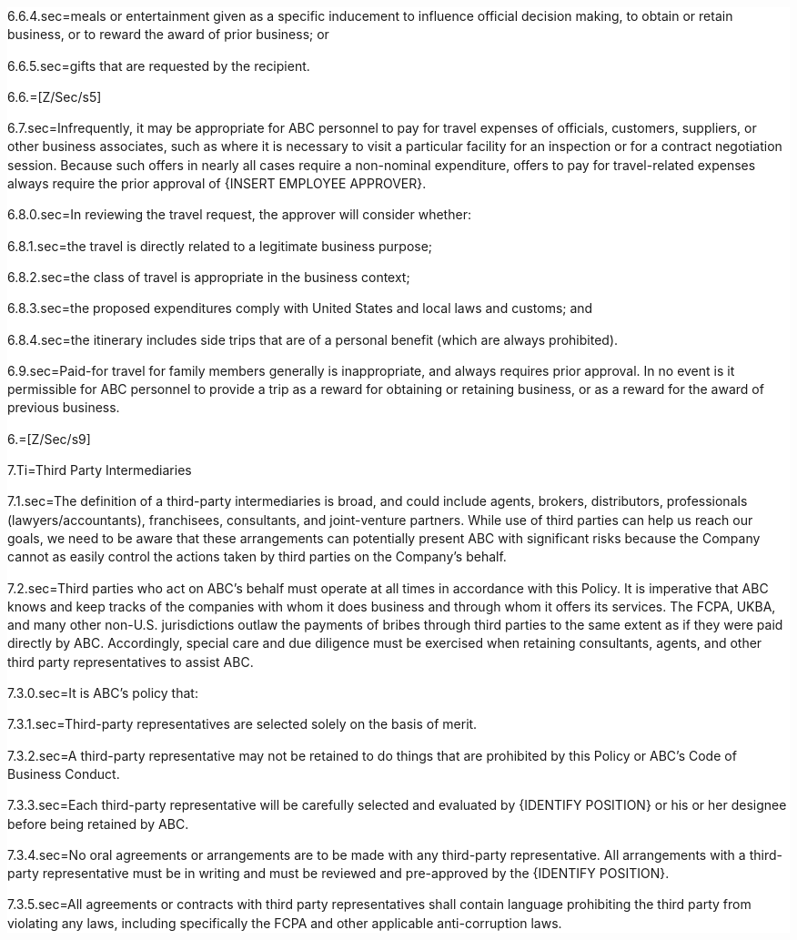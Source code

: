 6.6.4.sec=meals or entertainment given as a specific inducement to influence official decision making, to obtain or retain business, or to reward the award of prior business; or

6.6.5.sec=gifts that are requested by the recipient.

6.6.=[Z/Sec/s5]

6.7.sec=Infrequently, it may be appropriate for ABC personnel to pay for travel expenses of officials, customers, suppliers, or other business associates, such as where it is necessary to visit a particular facility for an inspection or for a contract negotiation session.  Because such offers in nearly all cases require a non-nominal expenditure, offers to pay for travel-related expenses always require the prior approval of {INSERT EMPLOYEE APPROVER}.

6.8.0.sec=In reviewing the travel request, the approver will consider whether: 

6.8.1.sec=the travel is directly related to a legitimate business purpose;

6.8.2.sec=the class of travel is appropriate in the business context;

6.8.3.sec=the proposed expenditures comply with United States and local laws and customs; and

6.8.4.sec=the itinerary includes side trips that are of a personal benefit (which are always prohibited).

6.9.sec=Paid-for travel for family members generally is inappropriate, and always requires prior approval.  In no event is it permissible for ABC personnel to provide a trip as a reward for obtaining or retaining business, or as a reward for the award of previous business.

6.=[Z/Sec/s9]

7.Ti=Third Party Intermediaries

7.1.sec=The definition of a third-party intermediaries is broad, and could include agents, brokers, distributors, professionals (lawyers/accountants), franchisees, consultants, and joint-venture partners.  While use of third parties can help us reach our goals, we need to be aware that these arrangements can potentially present ABC with significant risks because the Company cannot as easily control the actions taken by third parties on the Company’s behalf.  

7.2.sec=Third parties who act on ABC’s behalf must operate at all times in accordance with this Policy.  It is imperative that ABC knows and keep tracks of the companies with whom it does business and through whom it offers its services.  The FCPA, UKBA, and many other non-U.S. jurisdictions outlaw the payments of bribes through third parties to the same extent as if they were paid directly by ABC.  Accordingly, special care and due diligence must be exercised when retaining consultants, agents, and other third party representatives to assist ABC.

7.3.0.sec=It is ABC’s policy that:

7.3.1.sec=Third-party representatives are selected solely on the basis of merit.

7.3.2.sec=A third-party representative may not be retained to do things that are prohibited by this Policy or ABC’s Code of Business Conduct.

7.3.3.sec=Each third-party representative will be carefully selected and evaluated by {IDENTIFY POSITION} or his or her designee before being retained by ABC.

7.3.4.sec=No oral agreements or arrangements are to be made with any third-party representative.  All arrangements with a third-party representative must be in writing and must be reviewed and pre-approved by the {IDENTIFY POSITION}.

7.3.5.sec=All agreements or contracts with third party representatives shall contain language prohibiting the third party from violating any laws, including specifically the FCPA and other applicable anti-corruption laws.
